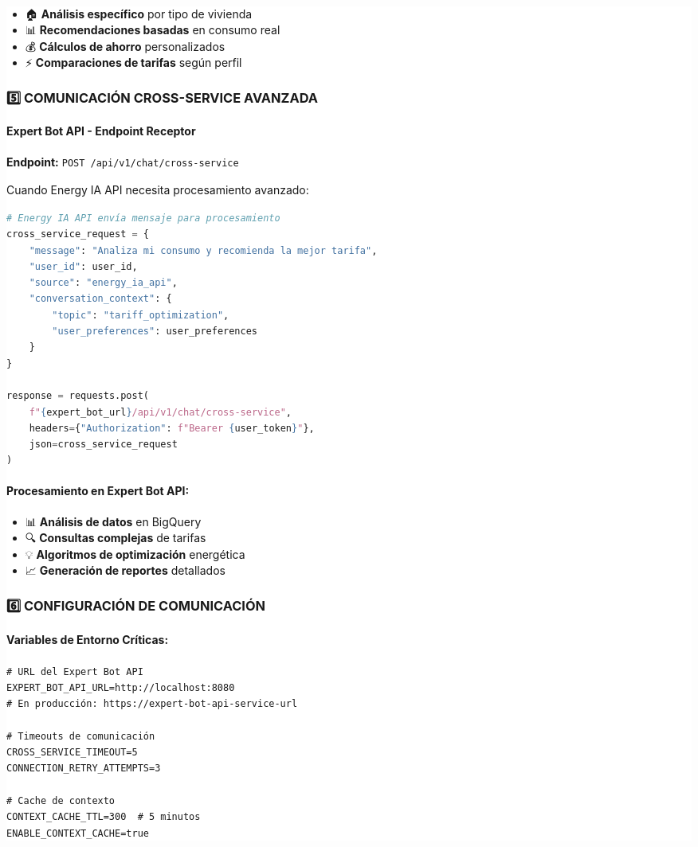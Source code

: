 - 🏠 **Análisis específico** por tipo de vivienda
- 📊 **Recomendaciones basadas** en consumo real
- 💰 **Cálculos de ahorro** personalizados
- ⚡ **Comparaciones de tarifas** según perfil

### **5️⃣ COMUNICACIÓN CROSS-SERVICE AVANZADA**

#### **Expert Bot API - Endpoint Receptor**

**Endpoint:** `POST /api/v1/chat/cross-service`

Cuando Energy IA API necesita procesamiento avanzado:

```python
# Energy IA API envía mensaje para procesamiento
cross_service_request = {
    "message": "Analiza mi consumo y recomienda la mejor tarifa",
    "user_id": user_id,
    "source": "energy_ia_api",
    "conversation_context": {
        "topic": "tariff_optimization",
        "user_preferences": user_preferences
    }
}

response = requests.post(
    f"{expert_bot_url}/api/v1/chat/cross-service",
    headers={"Authorization": f"Bearer {user_token}"},
    json=cross_service_request
)
```

#### **Procesamiento en Expert Bot API:**

- 📊 **Análisis de datos** en BigQuery
- 🔍 **Consultas complejas** de tarifas
- 💡 **Algoritmos de optimización** energética
- 📈 **Generación de reportes** detallados

### **6️⃣ CONFIGURACIÓN DE COMUNICACIÓN**

#### **Variables de Entorno Críticas:**

```env
# URL del Expert Bot API
EXPERT_BOT_API_URL=http://localhost:8080
# En producción: https://expert-bot-api-service-url

# Timeouts de comunicación
CROSS_SERVICE_TIMEOUT=5
CONNECTION_RETRY_ATTEMPTS=3

# Cache de contexto
CONTEXT_CACHE_TTL=300  # 5 minutos
ENABLE_CONTEXT_CACHE=true
```
